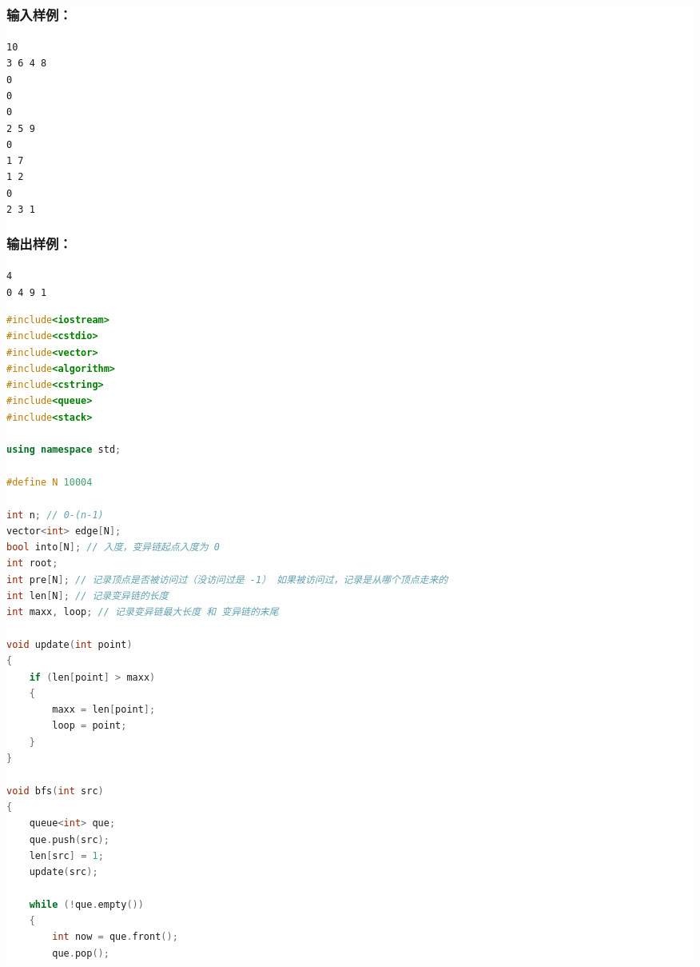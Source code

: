 ### 输入样例：

```in
10
3 6 4 8
0
0
0
2 5 9
0
1 7
1 2
0
2 3 1
```

### 输出样例：

```out
4
0 4 9 1
```



```cpp
#include<iostream>
#include<cstdio>
#include<vector>
#include<algorithm>
#include<cstring>
#include<queue>
#include<stack>

using namespace std;

#define N 10004

int n; // 0-(n-1)
vector<int> edge[N];
bool into[N]; // 入度，变异链起点入度为 0
int root;
int pre[N]; // 记录顶点是否被访问过（没访问过是 -1） 如果被访问过，记录是从哪个顶点走来的
int len[N]; // 记录变异链的长度
int maxx, loop; // 记录变异链最大长度 和 变异链的末尾

void update(int point)
{
	if (len[point] > maxx)
	{
		maxx = len[point];
		loop = point;
	}
}

void bfs(int src)
{
	queue<int> que;
	que.push(src);
	len[src] = 1;
	update(src);
	
	while (!que.empty())
	{
		int now = que.front();
		que.pop();
```